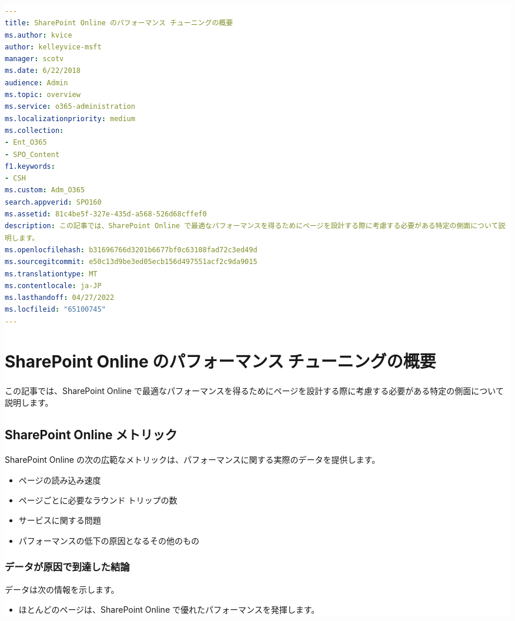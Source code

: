 ```yaml
---
title: SharePoint Online のパフォーマンス チューニングの概要
ms.author: kvice
author: kelleyvice-msft
manager: scotv
ms.date: 6/22/2018
audience: Admin
ms.topic: overview
ms.service: o365-administration
ms.localizationpriority: medium
ms.collection:
- Ent_O365
- SPO_Content
f1.keywords:
- CSH
ms.custom: Adm_O365
search.appverid: SPO160
ms.assetid: 81c4be5f-327e-435d-a568-526d68cffef0
description: この記事では、SharePoint Online で最適なパフォーマンスを得るためにページを設計する際に考慮する必要がある特定の側面について説明します。
ms.openlocfilehash: b31696766d3201b6677bf0c63108fad72c3ed49d
ms.sourcegitcommit: e50c13d9be3ed05ecb156d497551acf2c9da9015
ms.translationtype: MT
ms.contentlocale: ja-JP
ms.lasthandoff: 04/27/2022
ms.locfileid: "65100745"
---
```

# <a name="introduction-to-performance-tuning-for-sharepoint-online"></a>SharePoint Online のパフォーマンス チューニングの概要

この記事では、SharePoint Online で最適なパフォーマンスを得るためにページを設計する際に考慮する必要がある特定の側面について説明します。
     
## <a name="sharepoint-online-metrics"></a>SharePoint Online メトリック

SharePoint Online の次の広範なメトリックは、パフォーマンスに関する実際のデータを提供します。
  
- ページの読み込み速度
    
- ページごとに必要なラウンド トリップの数
    
- サービスに関する問題
    
- パフォーマンスの低下の原因となるその他のもの
    
### <a name="conclusions-reached-because-of-the-data"></a>データが原因で到達した結論

データは次の情報を示します。
  
- ほとんどのページは、SharePoint Online で優れたパフォーマンスを発揮します。
    